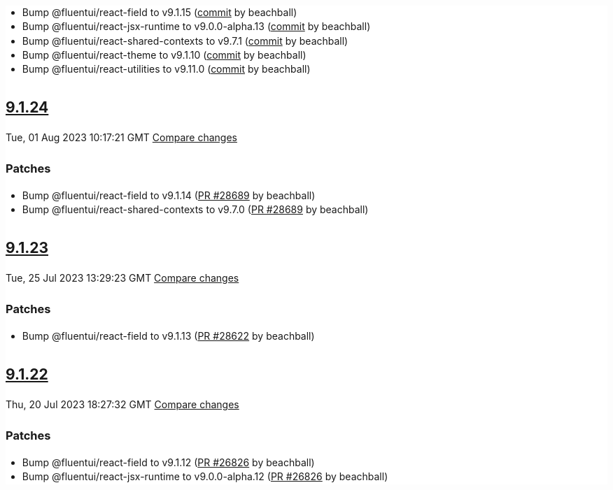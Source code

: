 - Bump @fluentui/react-field to v9.1.15 ([commit](https://github.com/microsoft/fluentui/commit/0bf7d9438c1d0ff90cd2b28bc4cceb4f807afbca) by beachball)
- Bump @fluentui/react-jsx-runtime to v9.0.0-alpha.13 ([commit](https://github.com/microsoft/fluentui/commit/0bf7d9438c1d0ff90cd2b28bc4cceb4f807afbca) by beachball)
- Bump @fluentui/react-shared-contexts to v9.7.1 ([commit](https://github.com/microsoft/fluentui/commit/0bf7d9438c1d0ff90cd2b28bc4cceb4f807afbca) by beachball)
- Bump @fluentui/react-theme to v9.1.10 ([commit](https://github.com/microsoft/fluentui/commit/0bf7d9438c1d0ff90cd2b28bc4cceb4f807afbca) by beachball)
- Bump @fluentui/react-utilities to v9.11.0 ([commit](https://github.com/microsoft/fluentui/commit/0bf7d9438c1d0ff90cd2b28bc4cceb4f807afbca) by beachball)

## [9.1.24](https://github.com/microsoft/fluentui/tree/@fluentui/react-progress_v9.1.24)

Tue, 01 Aug 2023 10:17:21 GMT 
[Compare changes](https://github.com/microsoft/fluentui/compare/@fluentui/react-progress_v9.1.23..@fluentui/react-progress_v9.1.24)

### Patches

- Bump @fluentui/react-field to v9.1.14 ([PR #28689](https://github.com/microsoft/fluentui/pull/28689) by beachball)
- Bump @fluentui/react-shared-contexts to v9.7.0 ([PR #28689](https://github.com/microsoft/fluentui/pull/28689) by beachball)

## [9.1.23](https://github.com/microsoft/fluentui/tree/@fluentui/react-progress_v9.1.23)

Tue, 25 Jul 2023 13:29:23 GMT 
[Compare changes](https://github.com/microsoft/fluentui/compare/@fluentui/react-progress_v9.1.22..@fluentui/react-progress_v9.1.23)

### Patches

- Bump @fluentui/react-field to v9.1.13 ([PR #28622](https://github.com/microsoft/fluentui/pull/28622) by beachball)

## [9.1.22](https://github.com/microsoft/fluentui/tree/@fluentui/react-progress_v9.1.22)

Thu, 20 Jul 2023 18:27:32 GMT 
[Compare changes](https://github.com/microsoft/fluentui/compare/@fluentui/react-progress_v9.1.21..@fluentui/react-progress_v9.1.22)

### Patches

- Bump @fluentui/react-field to v9.1.12 ([PR #26826](https://github.com/microsoft/fluentui/pull/26826) by beachball)
- Bump @fluentui/react-jsx-runtime to v9.0.0-alpha.12 ([PR #26826](https://github.com/microsoft/fluentui/pull/26826) by beachball)
